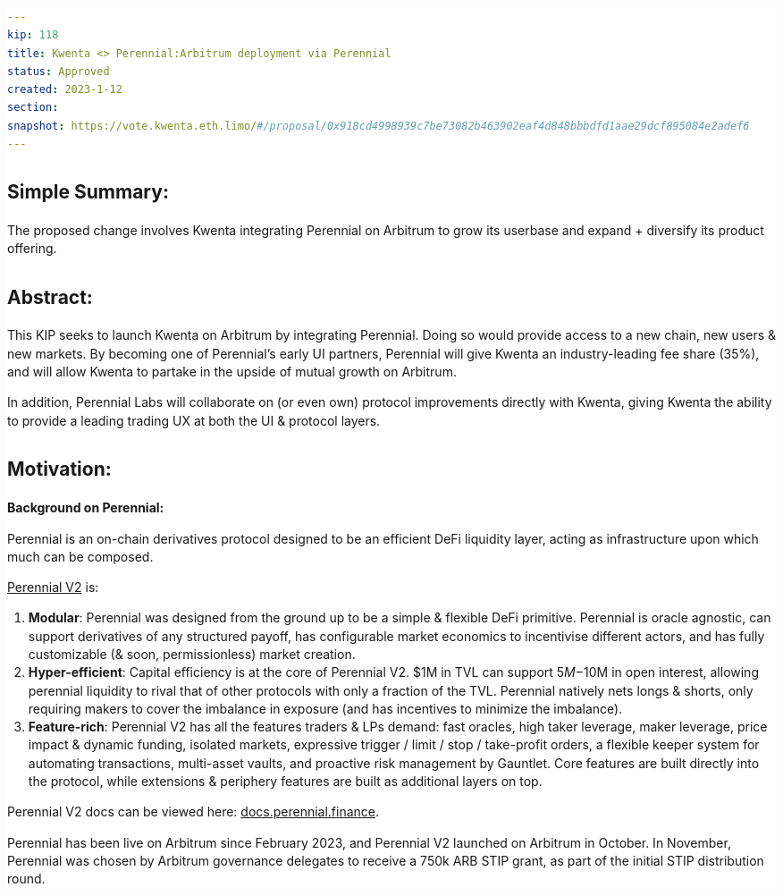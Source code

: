 ```yaml
---
kip: 118
title: Kwenta <> Perennial:Arbitrum deployment via Perennial 
status: Approved 
created: 2023-1-12
section:
snapshot: https://vote.kwenta.eth.limo/#/proposal/0x918cd4998939c7be73082b463902eaf4d848bbbdfd1aae29dcf895084e2adef6
---
```


## Simple Summary:

The proposed change involves Kwenta integrating Perennial on Arbitrum to grow its userbase and expand + diversify its product offering.

## Abstract:

This KIP seeks to launch Kwenta on Arbitrum by integrating Perennial. Doing so would provide access to a new chain, new users & new markets. By becoming one of Perennial’s early UI partners, Perennial will give Kwenta an industry-leading fee share (35%), and will allow Kwenta to partake in the upside of mutual growth on Arbitrum. 

In addition, Perennial Labs will collaborate on (or even own) protocol improvements directly with Kwenta, giving Kwenta the ability to provide a leading trading UX at both the UI & protocol layers.

## Motivation:

**Background on Perennial:**

Perennial is an on-chain derivatives protocol designed to be an efficient DeFi liquidity layer, acting as infrastructure upon which much can be composed. 

[Perennial V2](https://medium.com/perennial-protocol/introducing-perennial-v2-c1a1918e8022) is: 

1. **Modular**: Perennial was designed from the ground up to be a simple & flexible DeFi primitive. Perennial is oracle agnostic, can support derivatives of any structured payoff, has configurable market economics to incentivise different actors, and has fully customizable (& soon, permissionless) market creation. 
2. **Hyper-efficient**: Capital efficiency is at the core of Perennial V2. $1M in TVL can support $5M-$10M in open interest, allowing perennial liquidity to rival that of other protocols with only a fraction of the TVL. Perennial natively nets longs & shorts, only requiring makers to cover the imbalance in exposure (and has incentives to minimize the imbalance). 
3. **Feature-rich**: Perennial V2 has all the features traders & LPs demand: fast oracles, high taker leverage, maker leverage, price impact & dynamic funding, isolated markets, expressive trigger / limit / stop / take-profit orders, a flexible keeper system for automating transactions, multi-asset vaults, and proactive risk management by Gauntlet. Core features are built directly into the protocol, while extensions & periphery features are built as additional layers on top. 

Perennial V2 docs can be viewed here: [docs.perennial.finance](http://docs.perennial.finance).

Perennial has been live on Arbitrum since February 2023, and Perennial V2 launched on Arbitrum in October. In November, Perennial was chosen by Arbitrum governance delegates to receive a 750k ARB STIP grant, as part of the initial STIP distribution round.
